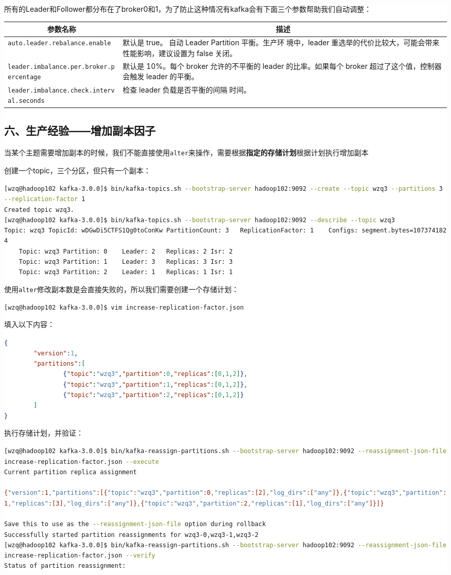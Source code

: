 所有的Leader和Follower都分布在了broker0和1，为了防止这种情况有kafka会有下面三个参数帮助我们自动调整：

| 参数名称                                  | 描述                                                         |
| ----------------------------------------- | ------------------------------------------------------------ |
| `auto.leader.rebalance.enable`            | 默认是 true。 自动 Leader Partition 平衡。生产环 境中，leader 重选举的代价比较大，可能会带来 性能影响，建议设置为 false 关闭。 |
| `leader.imbalance.per.broker.percentage`  | 默认是 10%。每个 broker 允许的不平衡的 leader 的比率。如果每个 broker 超过了这个值，控制器 会触发 leader 的平衡。 |
| `leader.imbalance.check.interval.seconds` | 检查 leader 负载是否平衡的间隔 时间。                        |





## 六、生产经验——增加副本因子

当某个主题需要增加副本的时候，我们不能直接使用`alter`来操作，需要根据**指定的存储计划**根据计划执行增加副本



创建一个topic，三个分区，但只有一个副本：

```bash
[wzq@hadoop102 kafka-3.0.0]$ bin/kafka-topics.sh --bootstrap-server hadoop102:9092 --create --topic wzq3 --partitions 3 --replication-factor 1
Created topic wzq3.
[wzq@hadoop102 kafka-3.0.0]$ bin/kafka-topics.sh --bootstrap-server hadoop102:9092 --describe --topic wzq3
Topic: wzq3	TopicId: wDGwDi5CTFS1Qg0toConKw	PartitionCount: 3	ReplicationFactor: 1	Configs: segment.bytes=1073741824
	Topic: wzq3	Partition: 0	Leader: 2	Replicas: 2	Isr: 2
	Topic: wzq3	Partition: 1	Leader: 3	Replicas: 3	Isr: 3
	Topic: wzq3	Partition: 2	Leader: 1	Replicas: 1	Isr: 1
```



使用`alter`修改副本数是会直接失败的，所以我们需要创建一个存储计划：

```bash
[wzq@hadoop102 kafka-3.0.0]$ vim increase-replication-factor.json
```

填入以下内容：

```json
{
        "version":1,
        "partitions":[
                {"topic":"wzq3","partition":0,"replicas":[0,1,2]},
                {"topic":"wzq3","partition":1,"replicas":[0,1,2]},
                {"topic":"wzq3","partition":2,"replicas":[0,1,2]}
        ]
}
```

执行存储计划，并验证：

```bash
[wzq@hadoop102 kafka-3.0.0]$ bin/kafka-reassign-partitions.sh --bootstrap-server hadoop102:9092 --reassignment-json-file increase-replication-factor.json --execute
Current partition replica assignment

{"version":1,"partitions":[{"topic":"wzq3","partition":0,"replicas":[2],"log_dirs":["any"]},{"topic":"wzq3","partition":1,"replicas":[3],"log_dirs":["any"]},{"topic":"wzq3","partition":2,"replicas":[1],"log_dirs":["any"]}]}

Save this to use as the --reassignment-json-file option during rollback
Successfully started partition reassignments for wzq3-0,wzq3-1,wzq3-2
[wzq@hadoop102 kafka-3.0.0]$ bin/kafka-reassign-partitions.sh --bootstrap-server hadoop102:9092 --reassignment-json-file increase-replication-factor.json --verify
Status of partition reassignment:
```
